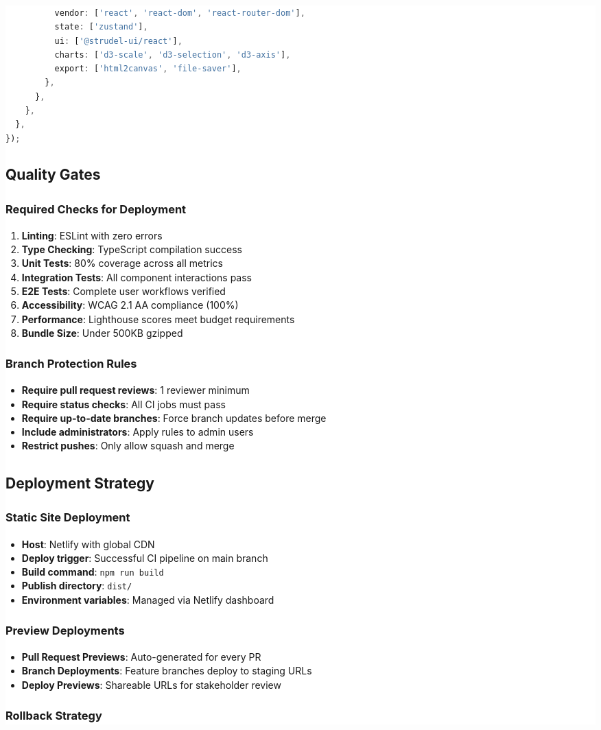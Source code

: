 ```typescript
          vendor: ['react', 'react-dom', 'react-router-dom'],
          state: ['zustand'],
          ui: ['@strudel-ui/react'],
          charts: ['d3-scale', 'd3-selection', 'd3-axis'],
          export: ['html2canvas', 'file-saver'],
        },
      },
    },
  },
});
```

## Quality Gates

### Required Checks for Deployment

1. **Linting**: ESLint with zero errors
2. **Type Checking**: TypeScript compilation success
3. **Unit Tests**: 80% coverage across all metrics
4. **Integration Tests**: All component interactions pass
5. **E2E Tests**: Complete user workflows verified
6. **Accessibility**: WCAG 2.1 AA compliance (100%)
7. **Performance**: Lighthouse scores meet budget requirements
8. **Bundle Size**: Under 500KB gzipped

### Branch Protection Rules

- **Require pull request reviews**: 1 reviewer minimum
- **Require status checks**: All CI jobs must pass
- **Require up-to-date branches**: Force branch updates before merge
- **Include administrators**: Apply rules to admin users
- **Restrict pushes**: Only allow squash and merge

## Deployment Strategy

### Static Site Deployment

- **Host**: Netlify with global CDN
- **Deploy trigger**: Successful CI pipeline on main branch
- **Build command**: `npm run build`
- **Publish directory**: `dist/`
- **Environment variables**: Managed via Netlify dashboard

### Preview Deployments

- **Pull Request Previews**: Auto-generated for every PR
- **Branch Deployments**: Feature branches deploy to staging URLs
- **Deploy Previews**: Shareable URLs for stakeholder review

### Rollback Strategy
